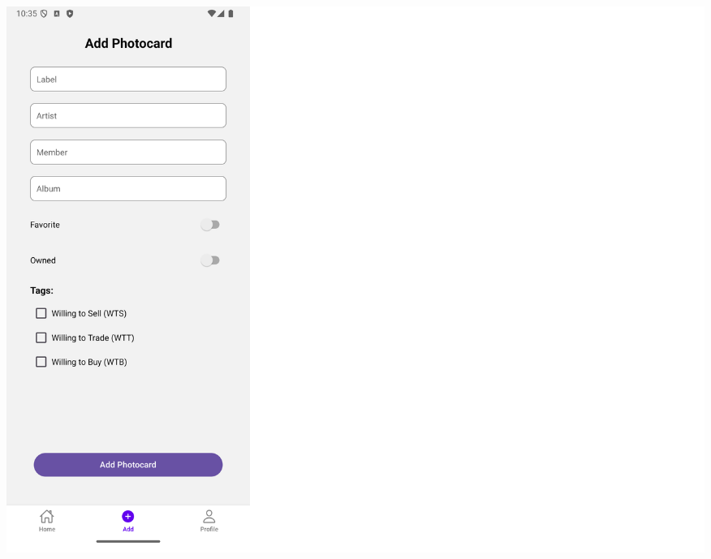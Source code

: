<img src="../Assignment_screenshots/FinProj_addPc_blank.png" alt="Bias Binder add photocard screen - blank" width="300"/>